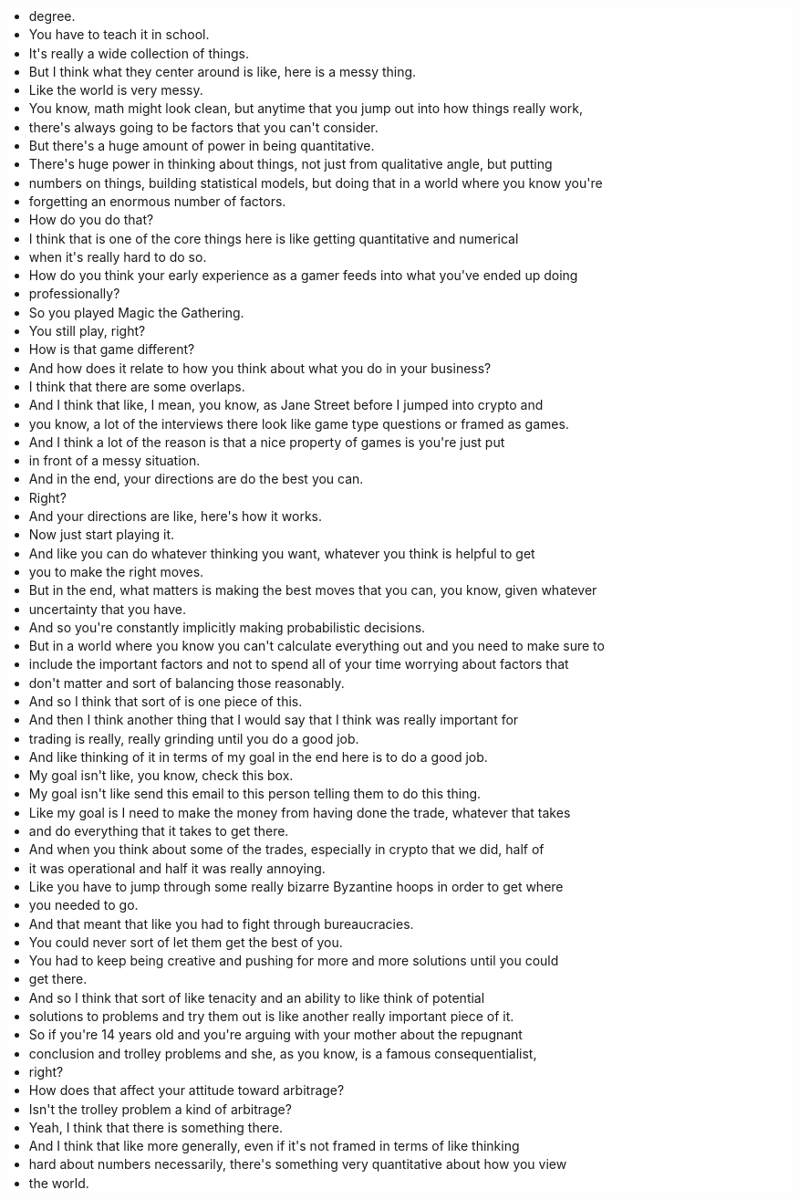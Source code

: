 *  degree.
*  You have to teach it in school.
*  It's really a wide collection of things.
*  But I think what they center around is like, here is a messy thing.
*  Like the world is very messy.
*  You know, math might look clean, but anytime that you jump out into how things really work,
*  there's always going to be factors that you can't consider.
*  But there's a huge amount of power in being quantitative.
*  There's huge power in thinking about things, not just from qualitative angle, but putting
*  numbers on things, building statistical models, but doing that in a world where you know you're
*  forgetting an enormous number of factors.
*  How do you do that?
*  I think that is one of the core things here is like getting quantitative and numerical
*  when it's really hard to do so.
*  How do you think your early experience as a gamer feeds into what you've ended up doing
*  professionally?
*  So you played Magic the Gathering.
*  You still play, right?
*  How is that game different?
*  And how does it relate to how you think about what you do in your business?
*  I think that there are some overlaps.
*  And I think that like, I mean, you know, as Jane Street before I jumped into crypto and
*  you know, a lot of the interviews there look like game type questions or framed as games.
*  And I think a lot of the reason is that a nice property of games is you're just put
*  in front of a messy situation.
*  And in the end, your directions are do the best you can.
*  Right?
*  And your directions are like, here's how it works.
*  Now just start playing it.
*  And like you can do whatever thinking you want, whatever you think is helpful to get
*  you to make the right moves.
*  But in the end, what matters is making the best moves that you can, you know, given whatever
*  uncertainty that you have.
*  And so you're constantly implicitly making probabilistic decisions.
*  But in a world where you know you can't calculate everything out and you need to make sure to
*  include the important factors and not to spend all of your time worrying about factors that
*  don't matter and sort of balancing those reasonably.
*  And so I think that sort of is one piece of this.
*  And then I think another thing that I would say that I think was really important for
*  trading is really, really grinding until you do a good job.
*  And like thinking of it in terms of my goal in the end here is to do a good job.
*  My goal isn't like, you know, check this box.
*  My goal isn't like send this email to this person telling them to do this thing.
*  Like my goal is I need to make the money from having done the trade, whatever that takes
*  and do everything that it takes to get there.
*  And when you think about some of the trades, especially in crypto that we did, half of
*  it was operational and half it was really annoying.
*  Like you have to jump through some really bizarre Byzantine hoops in order to get where
*  you needed to go.
*  And that meant that like you had to fight through bureaucracies.
*  You could never sort of let them get the best of you.
*  You had to keep being creative and pushing for more and more solutions until you could
*  get there.
*  And so I think that sort of like tenacity and an ability to like think of potential
*  solutions to problems and try them out is like another really important piece of it.
*  So if you're 14 years old and you're arguing with your mother about the repugnant
*  conclusion and trolley problems and she, as you know, is a famous consequentialist,
*  right?
*  How does that affect your attitude toward arbitrage?
*  Isn't the trolley problem a kind of arbitrage?
*  Yeah, I think that there is something there.
*  And I think that like more generally, even if it's not framed in terms of like thinking
*  hard about numbers necessarily, there's something very quantitative about how you view
*  the world.